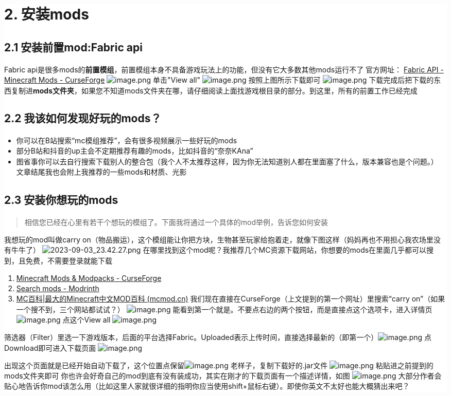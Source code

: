 # 2. 安装mods
## 2.1 安装前置mod:Fabric api
Fabric api是很多mods的**前置模组**，前置模组本身不具备游戏玩法上的功能，但没有它大多数其他mods运行不了
官方网址：
[Fabric API - Minecraft Mods - CurseForge](https://www.curseforge.com/minecraft/mc-mods/fabric-api)
![image.png](https://leaves520-1326362500.cos.ap-nanjing.myqcloud.com/20240723140259.png)
单击"View all"
![image.png](https://leaves520-1326362500.cos.ap-nanjing.myqcloud.com/20240723140446.png)
按照上图所示下载即可
![image.png](https://leaves520-1326362500.cos.ap-nanjing.myqcloud.com/20240723140634.png)
下载完成后把下载的东西复制进**mods文件夹**，如果您不知道mods文件夹在哪，请仔细阅读上面找游戏根目录的部分。到这里，所有的前置工作已经完成

## 2.2 我该如何发现好玩的mods？
+ 你可以在B站搜索“mc模组推荐”，会有很多视频展示一些好玩的mods
+ 部分B站和抖音的up主会不定期推荐有趣的mods，比如抖音的“奈奈KAna”
+ 图省事你可以去自行搜索下载别人的整合包（我个人不太推荐这样，因为你无法知道别人都在里面塞了什么，版本兼容也是个问题。）
文章结尾我也会附上我推荐的一些mods和材质、光影
## 2.3 安装你想玩的mods
> 相信您已经在心里有若干个想玩的模组了。下面我将通过一个具体的mod举例，告诉您如何安装

我想玩的mod叫做carry on（物品搬运），这个模组能让你把方块，生物甚至玩家给抱着走，就像下图这样（妈妈再也不用担心我农场里没有牛牛了）
![2023-09-03_23.42.27.png](https://leaves520-1326362500.cos.ap-nanjing.myqcloud.com/2023-09-03_23.42.27.png)
在哪里找到这个mod呢？我推荐几个MC资源下载网站，你想要的mods在里面几乎都可以搜到，且免费，不需要登录就能下载
1. [Minecraft Mods & Modpacks - CurseForge](https://www.curseforge.com/minecraft)
2. [Search mods - Modrinth](https://modrinth.com/mods)
3. [MC百科|最大的Minecraft中文MOD百科 (mcmod.cn)](https://www.mcmod.cn/)
我们现在直接在CurseForge（上文提到的第一个网址）里搜索“carry on”（如果一个搜不到，三个网站都试试？）
![image.png](https://leaves520-1326362500.cos.ap-nanjing.myqcloud.com/20240723143729.png)
能看到第一个就是。不要点右边的两个按钮，而是直接点这个选项卡，进入详情页
![image.png](https://leaves520-1326362500.cos.ap-nanjing.myqcloud.com/20240723143832.png)
点这个View all
![image.png](https://leaves520-1326362500.cos.ap-nanjing.myqcloud.com/20240723143948.png)

筛选器（Filter）里选一下游戏版本，后面的平台选择Fabric。Uploaded表示上传时间，直接选择最新的（即第一个）![image.png](https://leaves520-1326362500.cos.ap-nanjing.myqcloud.com/20240723144308.png)
点Download即可进入下载页面
![image.png](https://leaves520-1326362500.cos.ap-nanjing.myqcloud.com/20240723144159.png)

出现这个页面就是已经开始自动下载了，这个位置点保留![image.png](https://leaves520-1326362500.cos.ap-nanjing.myqcloud.com/20240723144502.png)
老样子，复制下载好的.jar文件
![image.png](https://leaves520-1326362500.cos.ap-nanjing.myqcloud.com/20240723144723.png)
粘贴进之前提到的mods文件夹即可
你也许会好奇自己的mod到底有没有装成功，其实在刚才的下载页面有一个描述详情，如图
![image.png](https://leaves520-1326362500.cos.ap-nanjing.myqcloud.com/20240723145051.png)
大部分作者会贴心地告诉你mod该怎么用（比如这里人家就很详细的指明你应当使用shift+鼠标右键）。即使你英文不太好也能大概猜出来吧？
